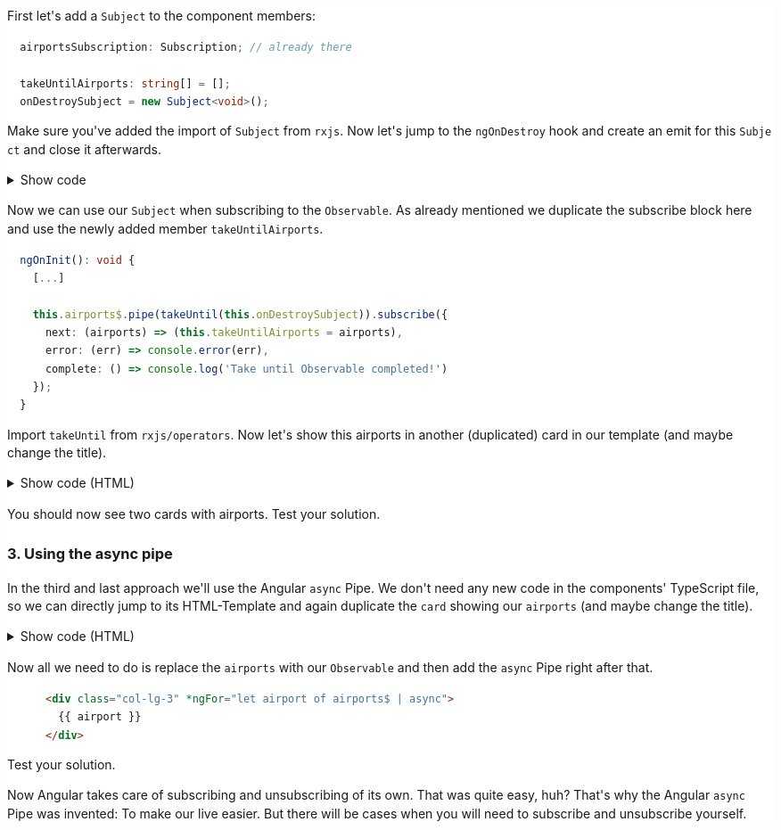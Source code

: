 First let's add a `Subject` to the component members:


```TypeScript
  airportsSubscription: Subscription; // already there

  takeUntilAirports: string[] = [];
  onDestroySubject = new Subject<void>();
```

Make sure you've added the import of `Subject` from `rxjs`. Now let's jump to the `ngOnDestroy` hook and create an emit for this `Subject` and close it afterwards.

<details><summary>Show code</summary></details>

Now we can use our `Subject` when subscribing to the `Observable`. As already mentioned we duplicate the subscribe block here and use the newly added member `takeUntilAirports`.

```typescript
  ngOnInit(): void {
    [...]

    this.airports$.pipe(takeUntil(this.onDestroySubject)).subscribe({
      next: (airports) => (this.takeUntilAirports = airports),
      error: (err) => console.error(err),
      complete: () => console.log('Take until Observable completed!')
    });
  }
```

Import `takeUntil` from `rxjs/operators`. Now let's show this airports in another (duplicated) card in our template (and maybe change the title).

<details><summary>Show code (HTML)</summary></details>

You should now see two cards with airports. Test your solution.

### 3. Using the async pipe

In the third and last approach we'll use the Angular `async` Pipe. We don't need any new code in the components' TypeScript file, so we can directly jump to its HTML-Template and again duplicate the `card` showing our `airports` (and maybe change the title).

<details><summary>Show code (HTML)</summary></details>

Now all we need to do is replace the `airports` with our `Observable` and then add the `async` Pipe right after that.

```html
      <div class="col-lg-3" *ngFor="let airport of airports$ | async">
        {{ airport }}
      </div>
```

Test your solution.

Now Angular takes care of subscribing and unsubscribing of its own. That was quite easy, huh? That's why the Angular `async` Pipe was invented: To make our live easier. But there will be cases when you will need to subscribe and unsubscribe yourself.
